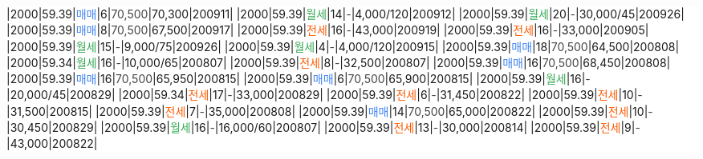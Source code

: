 |2000|59.39|<span style="color:#4285f3">매매</span>|6|<span style="color:#444444">70,500</span>|70,300|200911|
|2000|59.39|<span style="color:#34a853">월세</span>|14|<span style="color:#444444">-</span>|4,000/120|200912|
|2000|59.39|<span style="color:#34a853">월세</span>|20|<span style="color:#444444">-</span>|30,000/45|200926|
|2000|59.39|<span style="color:#4285f3">매매</span>|8|<span style="color:#444444">70,500</span>|67,500|200917|
|2000|59.39|<span style="color:#ff5a00">전세</span>|16|<span style="color:#444444">-</span>|43,000|200919|
|2000|59.39|<span style="color:#ff5a00">전세</span>|16|<span style="color:#444444">-</span>|33,000|200905|
|2000|59.39|<span style="color:#34a853">월세</span>|15|<span style="color:#444444">-</span>|9,000/75|200926|
|2000|59.39|<span style="color:#34a853">월세</span>|4|<span style="color:#444444">-</span>|4,000/120|200915|
|2000|59.39|<span style="color:#4285f3">매매</span>|18|<span style="color:#444444">70,500</span>|64,500|200808|
|2000|59.34|<span style="color:#34a853">월세</span>|16|<span style="color:#444444">-</span>|10,000/65|200807|
|2000|59.39|<span style="color:#ff5a00">전세</span>|8|<span style="color:#444444">-</span>|32,500|200807|
|2000|59.39|<span style="color:#4285f3">매매</span>|16|<span style="color:#444444">70,500</span>|68,450|200808|
|2000|59.39|<span style="color:#4285f3">매매</span>|16|<span style="color:#444444">70,500</span>|65,950|200815|
|2000|59.39|<span style="color:#4285f3">매매</span>|6|<span style="color:#444444">70,500</span>|65,900|200815|
|2000|59.39|<span style="color:#34a853">월세</span>|16|<span style="color:#444444">-</span>|20,000/45|200829|
|2000|59.34|<span style="color:#ff5a00">전세</span>|17|<span style="color:#444444">-</span>|33,000|200829|
|2000|59.39|<span style="color:#ff5a00">전세</span>|6|<span style="color:#444444">-</span>|31,450|200822|
|2000|59.39|<span style="color:#ff5a00">전세</span>|10|<span style="color:#444444">-</span>|31,500|200815|
|2000|59.39|<span style="color:#ff5a00">전세</span>|7|<span style="color:#444444">-</span>|35,000|200808|
|2000|59.39|<span style="color:#4285f3">매매</span>|14|<span style="color:#444444">70,500</span>|65,000|200822|
|2000|59.39|<span style="color:#ff5a00">전세</span>|10|<span style="color:#444444">-</span>|30,450|200829|
|2000|59.39|<span style="color:#34a853">월세</span>|16|<span style="color:#444444">-</span>|16,000/60|200807|
|2000|59.39|<span style="color:#ff5a00">전세</span>|13|<span style="color:#444444">-</span>|30,000|200814|
|2000|59.39|<span style="color:#ff5a00">전세</span>|9|<span style="color:#444444">-</span>|43,000|200822|


<script async src="//pagead2.googlesyndication.com/pagead/js/adsbygoogle.js"></script>

<ins class="adsbygoogle"
     style="display:block"
     data-ad-client="ca-pub-2446590836940007"
     data-ad-slot="1659523306"
     data-ad-format="auto"
     data-full-width-responsive="true"></ins>
<script>
(adsbygoogle = window.adsbygoogle || []).push({});
</script>
